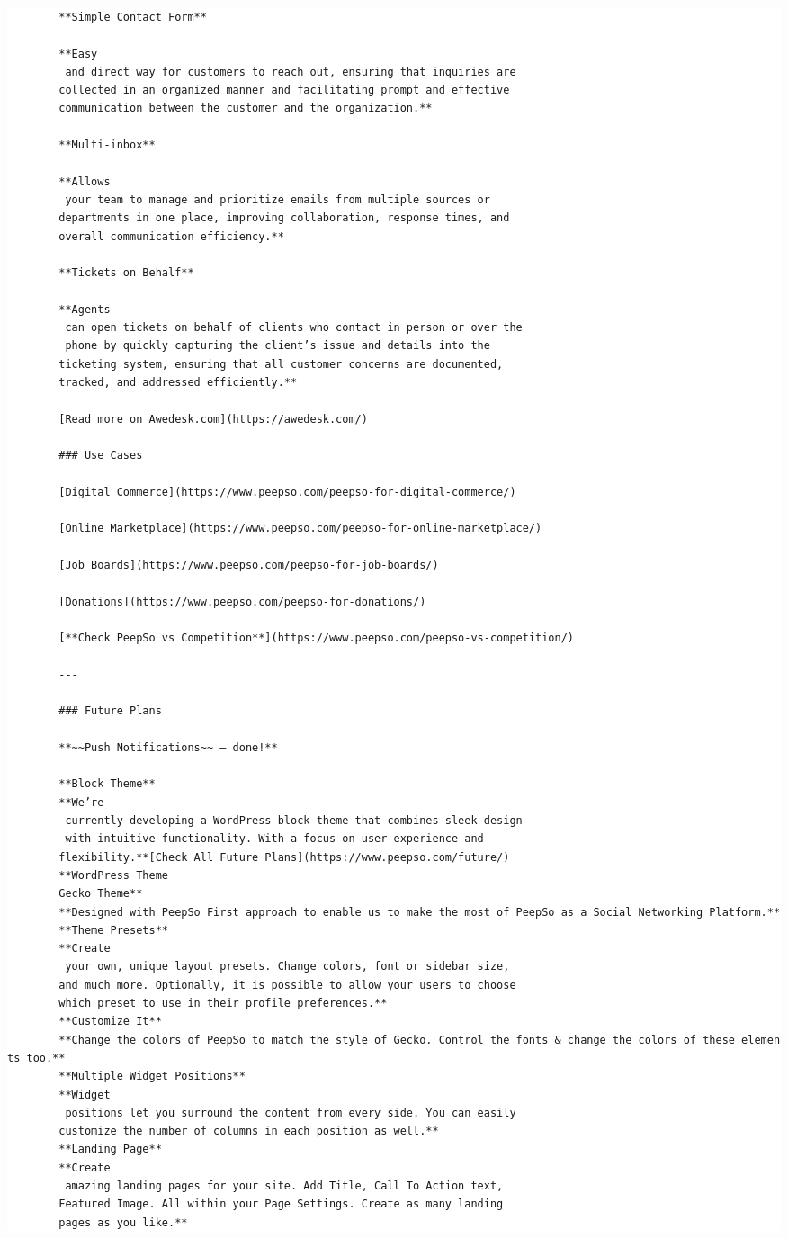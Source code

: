             **Simple Contact Form**
            
            **Easy
             and direct way for customers to reach out, ensuring that inquiries are 
            collected in an organized manner and facilitating prompt and effective 
            communication between the customer and the organization.**
            
            **Multi-inbox**
            
            **Allows
             your team to manage and prioritize emails from multiple sources or 
            departments in one place, improving collaboration, response times, and 
            overall communication efficiency.**
            
            **Tickets on Behalf**
            
            **Agents
             can open tickets on behalf of clients who contact in person or over the
             phone by quickly capturing the client’s issue and details into the 
            ticketing system, ensuring that all customer concerns are documented, 
            tracked, and addressed efficiently.**
            
            [Read more on Awedesk.com](https://awedesk.com/)
            
            ### Use Cases
            
            [Digital Commerce](https://www.peepso.com/peepso-for-digital-commerce/)
            
            [Online Marketplace](https://www.peepso.com/peepso-for-online-marketplace/)
            
            [Job Boards](https://www.peepso.com/peepso-for-job-boards/)
            
            [Donations](https://www.peepso.com/peepso-for-donations/)
            
            [**Check PeepSo vs Competition**](https://www.peepso.com/peepso-vs-competition/)
            
            ---
            
            ### Future Plans
            
            **~~Push Notifications~~ – done!**
            
            **Block Theme**
            **We’re
             currently developing a WordPress block theme that combines sleek design
             with intuitive functionality. With a focus on user experience and 
            flexibility.**[Check All Future Plans](https://www.peepso.com/future/)
            **WordPress Theme
            Gecko Theme**
            **Designed with PeepSo First approach to enable us to make the most of PeepSo as a Social Networking Platform.**
            **Theme Presets**
            **Create
             your own, unique layout presets. Change colors, font or sidebar size, 
            and much more. Optionally, it is possible to allow your users to choose 
            which preset to use in their profile preferences.**
            **Customize It**
            **Change the colors of PeepSo to match the style of Gecko. Control the fonts & change the colors of these elements too.**
            **Multiple Widget Positions**
            **Widget
             positions let you surround the content from every side. You can easily 
            customize the number of columns in each position as well.**
            **Landing Page**
            **Create
             amazing landing pages for your site. Add Title, Call To Action text, 
            Featured Image. All within your Page Settings. Create as many landing 
            pages as you like.**